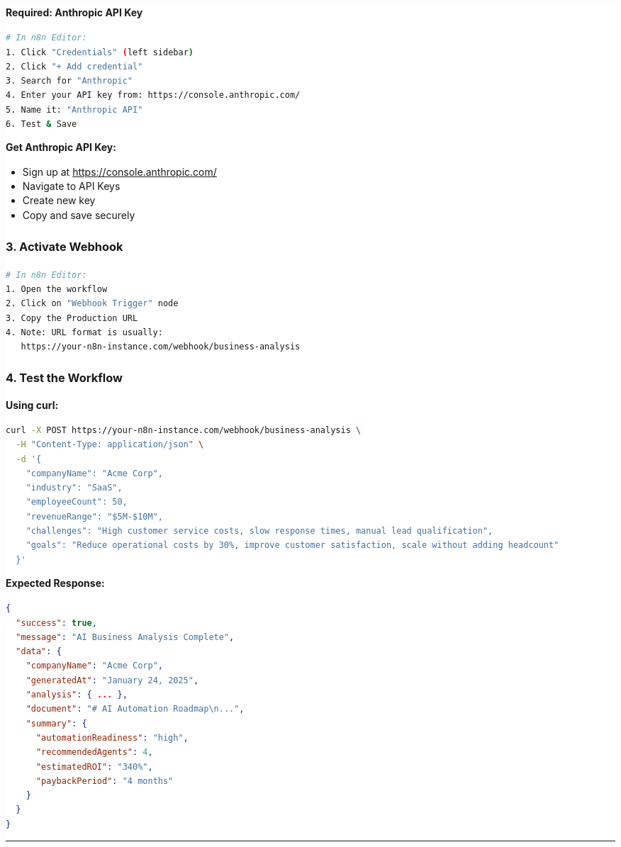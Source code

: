 **Required: Anthropic API Key**

```bash
# In n8n Editor:
1. Click "Credentials" (left sidebar)
2. Click "+ Add credential"
3. Search for "Anthropic"
4. Enter your API key from: https://console.anthropic.com/
5. Name it: "Anthropic API"
6. Test & Save
```

**Get Anthropic API Key:**
- Sign up at https://console.anthropic.com/
- Navigate to API Keys
- Create new key
- Copy and save securely

### 3. Activate Webhook

```bash
# In n8n Editor:
1. Open the workflow
2. Click on "Webhook Trigger" node
3. Copy the Production URL
4. Note: URL format is usually:
   https://your-n8n-instance.com/webhook/business-analysis
```

### 4. Test the Workflow

**Using curl:**

```bash
curl -X POST https://your-n8n-instance.com/webhook/business-analysis \
  -H "Content-Type: application/json" \
  -d '{
    "companyName": "Acme Corp",
    "industry": "SaaS",
    "employeeCount": 50,
    "revenueRange": "$5M-$10M",
    "challenges": "High customer service costs, slow response times, manual lead qualification",
    "goals": "Reduce operational costs by 30%, improve customer satisfaction, scale without adding headcount"
  }'
```

**Expected Response:**

```json
{
  "success": true,
  "message": "AI Business Analysis Complete",
  "data": {
    "companyName": "Acme Corp",
    "generatedAt": "January 24, 2025",
    "analysis": { ... },
    "document": "# AI Automation Roadmap\n...",
    "summary": {
      "automationReadiness": "high",
      "recommendedAgents": 4,
      "estimatedROI": "340%",
      "paybackPeriod": "4 months"
    }
  }
}
```

---